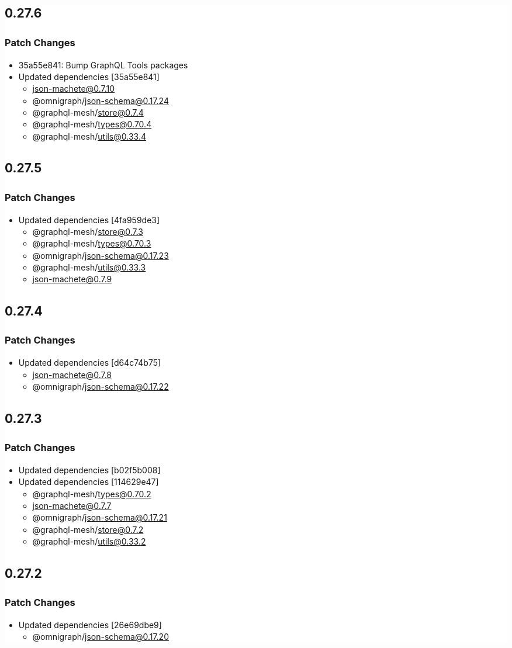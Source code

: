 ## 0.27.6

### Patch Changes

- 35a55e841: Bump GraphQL Tools packages
- Updated dependencies [35a55e841]
  - json-machete@0.7.10
  - @omnigraph/json-schema@0.17.24
  - @graphql-mesh/store@0.7.4
  - @graphql-mesh/types@0.70.4
  - @graphql-mesh/utils@0.33.4

## 0.27.5

### Patch Changes

- Updated dependencies [4fa959de3]
  - @graphql-mesh/store@0.7.3
  - @graphql-mesh/types@0.70.3
  - @omnigraph/json-schema@0.17.23
  - @graphql-mesh/utils@0.33.3
  - json-machete@0.7.9

## 0.27.4

### Patch Changes

- Updated dependencies [d64c74b75]
  - json-machete@0.7.8
  - @omnigraph/json-schema@0.17.22

## 0.27.3

### Patch Changes

- Updated dependencies [b02f5b008]
- Updated dependencies [114629e47]
  - @graphql-mesh/types@0.70.2
  - json-machete@0.7.7
  - @omnigraph/json-schema@0.17.21
  - @graphql-mesh/store@0.7.2
  - @graphql-mesh/utils@0.33.2

## 0.27.2

### Patch Changes

- Updated dependencies [26e69dbe9]
  - @omnigraph/json-schema@0.17.20
